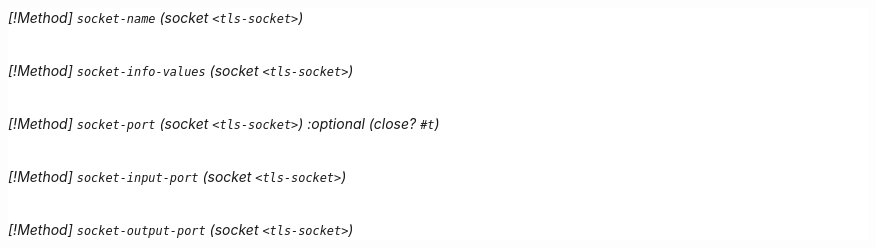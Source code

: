 ###### [!Method] `socket-name`  (_socket_ `<tls-socket>`)
###### [!Method] `socket-info-values`  (_socket_ `<tls-socket>`)
###### [!Method] `socket-port`  (_socket_ `<tls-socket>`) :optional (_close?_ `#t`)
###### [!Method] `socket-input-port`  (_socket_ `<tls-socket>`)
###### [!Method] `socket-output-port`  (_socket_ `<tls-socket>`)
